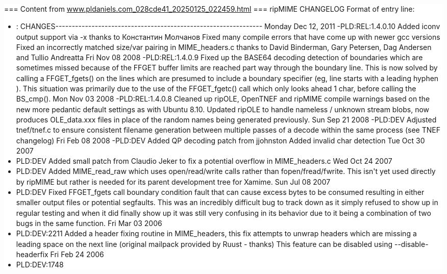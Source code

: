 === Content from www.pldaniels.com_028cde41_20250125_022459.html ===
ripMIME CHANGELOG
Format of entry line:
- :
CHANGES---------------------------------------------------------------
Monday Dec 12, 2011
-PLD:REL:1.4.0.10
Added iconv output support via -x thanks to Константин Молчанов
Fixed many compile errors that have come up with newer gcc versions
Fixed an incorrectly matched size/var pairing in MIME\_headers.c thanks
to David Binderman, Gary Petersen, Dag Andersen and Tullio Andreatta
Fri Nov 08 2008
-PLD:REL:1.4.0.9
Fixed up the BASE64 decoding detection of boundaries which are
sometimes missed because of the FFGET buffer limits are reached
part way through the boundary line. This is now solved by
calling a FFGET\_fgets() on the lines which are presumed to
include a boundary specifier (eg, line starts with a leading
hyphen ).
This situation was primarily due to the use of the FFGET\_fgetc()
call which only looks ahead 1 char, before calling the BS\_cmp().
Mon Nov 03 2008
-PLD:REL:1.4.0.8
Cleaned up ripOLE, OpenTNEF and ripMIME compile warnings based on
the new more pedantic default settings as with Ubuntu 8.10.
Updated ripOLE to handle nameless / unknown stream blobs, now
produces OLE\_data.xxx files in place of the random names being
generated previously.
Sun Sep 21 2008
-PLD:DEV
Adjusted tnef/tnef.c to ensure consistent filename generation
between multiple passes of a decode within the same process
(see TNEF changelog)
Fri Feb 08 2008
-PLD:DEV
Added QP decoding patch from jjohnston
Added invalid char detection
Tue Oct 30 2007
- PLD:DEV
Added small patch from Claudio Jeker to fix a potential overflow
in MIME\_headers.c
Wed Oct 24 2007
- PLD:DEV
Added MIME\_read\_raw which uses open/read/write calls rather
than fopen/fread/fwrite. This isn't yet used directly by
ripMIME but rather is needed for its parent development
tree for Xamime.
Sun Jul 08 2007
- PLD:DEV
Fixed FFGET\_fgets call boundary condition fault that can cause
excess bytes to be consumed resulting in either smaller output
files or potential segfaults.
This was an incredibly difficult bug to track down as it simply
refused to show up in regular testing and when it did finally
show up it was still very confusing in its behavior due to it
being a combination of two bugs in the same function.
Fri Mar 03 2006
- PLD:DEV:2211
Added a header fixing routine in MIME\_headers, this fix attempts
to unwrap headers which are missing a leading space on the next
line (original mailpack provided by Ruust - thanks)
This feature can be disabled using --disable-headerfix
Fri Feb 24 2006
- PLD:DEV:1748